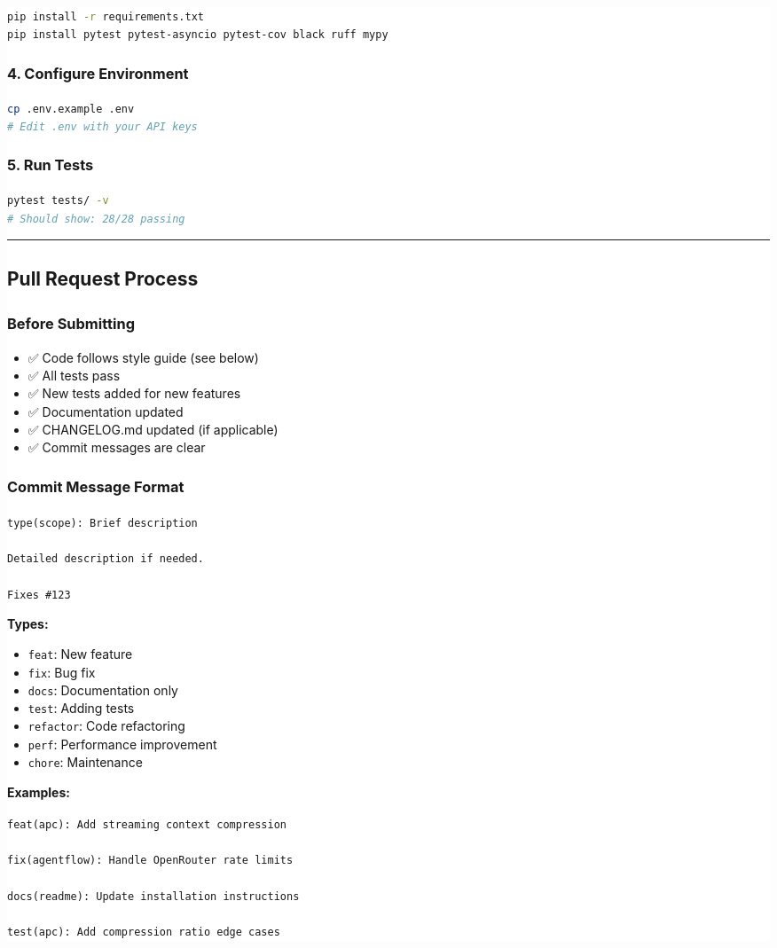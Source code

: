 ```bash
pip install -r requirements.txt
pip install pytest pytest-asyncio pytest-cov black ruff mypy
```

### 4. Configure Environment

```bash
cp .env.example .env
# Edit .env with your API keys
```

### 5. Run Tests

```bash
pytest tests/ -v
# Should show: 28/28 passing
```

---

## Pull Request Process

### Before Submitting

- ✅ Code follows style guide (see below)
- ✅ All tests pass
- ✅ New tests added for new features
- ✅ Documentation updated
- ✅ CHANGELOG.md updated (if applicable)
- ✅ Commit messages are clear

### Commit Message Format

```
type(scope): Brief description

Detailed description if needed.

Fixes #123
```

**Types:**
- `feat`: New feature
- `fix`: Bug fix
- `docs`: Documentation only
- `test`: Adding tests
- `refactor`: Code refactoring
- `perf`: Performance improvement
- `chore`: Maintenance

**Examples:**
```
feat(apc): Add streaming context compression

fix(agentflow): Handle OpenRouter rate limits

docs(readme): Update installation instructions

test(apc): Add compression ratio edge cases
```
